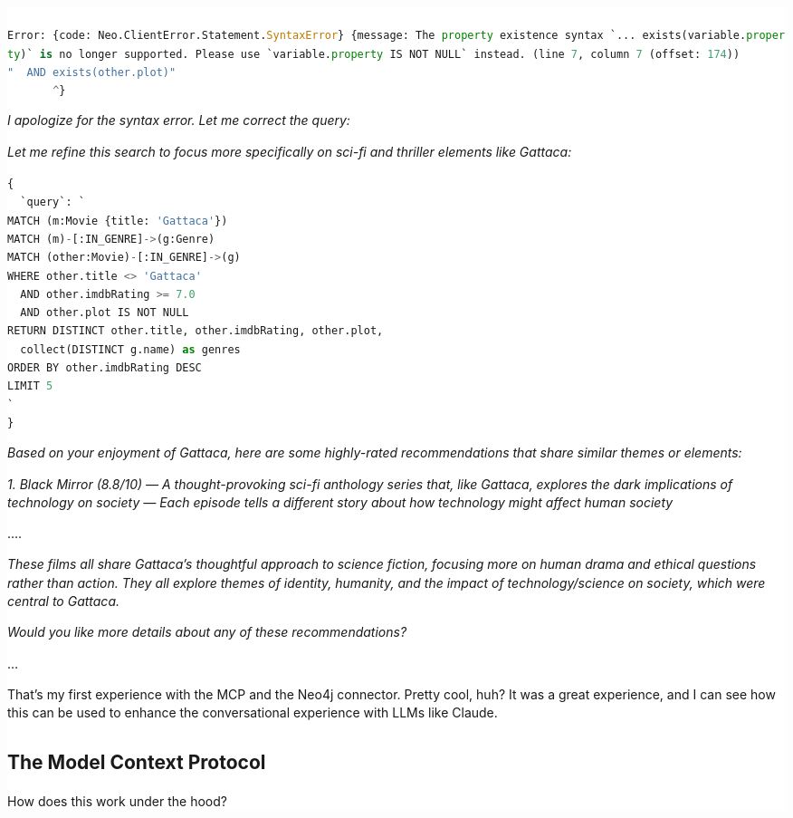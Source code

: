 ```python

Error: {code: Neo.ClientError.Statement.SyntaxError} {message: The property existence syntax `... exists(variable.property)` is no longer supported. Please use `variable.property IS NOT NULL` instead. (line 7, column 7 (offset: 174))
"  AND exists(other.plot)"
       ^}
```
*I apologize for the syntax error. Let me correct the query:*

*Let me refine this search to focus more specifically on sci\-fi and thriller elements like Gattaca:*


```python
{
  `query`: `
MATCH (m:Movie {title: 'Gattaca'})
MATCH (m)-[:IN_GENRE]->(g:Genre)
MATCH (other:Movie)-[:IN_GENRE]->(g)
WHERE other.title <> 'Gattaca' 
  AND other.imdbRating >= 7.0
  AND other.plot IS NOT NULL
RETURN DISTINCT other.title, other.imdbRating, other.plot, 
  collect(DISTINCT g.name) as genres
ORDER BY other.imdbRating DESC
LIMIT 5
`
}

```
*Based on your enjoyment of Gattaca, here are some highly\-rated recommendations that share similar themes or elements:*

*1\. Black Mirror (8\.8/10\) — A thought\-provoking sci\-fi anthology series that, like Gattaca, explores the dark implications of technology on society — Each episode tells a different story about how technology might affect human society*

….

*These films all share Gattaca’s thoughtful approach to science fiction, focusing more on human drama and ethical questions rather than action. They all explore themes of identity, humanity, and the impact of technology/science on society, which were central to Gattaca.*

*Would you like more details about any of these recommendations?*

…

That’s my first experience with the MCP and the Neo4j connector. Pretty cool, huh? It was a great experience, and I can see how this can be used to enhance the conversational experience with LLMs like Claude.


## The Model Context Protocol

How does this work under the hood?
